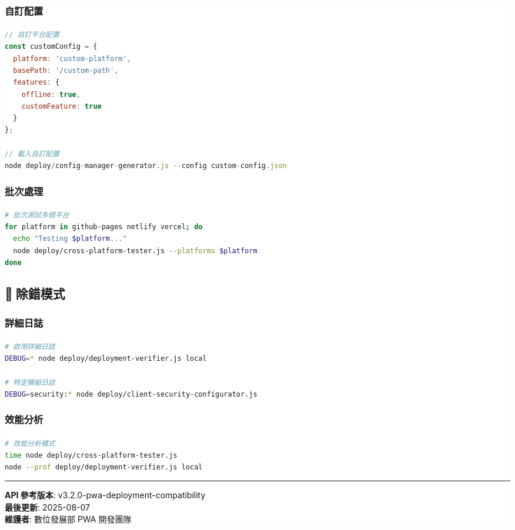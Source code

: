 ### 自訂配置

```javascript
// 自訂平台配置
const customConfig = {
  platform: 'custom-platform',
  basePath: '/custom-path',
  features: {
    offline: true,
    customFeature: true
  }
};

// 載入自訂配置
node deploy/config-manager-generator.js --config custom-config.json
```

### 批次處理

```bash
# 批次測試多個平台
for platform in github-pages netlify vercel; do
  echo "Testing $platform..."
  node deploy/cross-platform-tester.js --platforms $platform
done
```

## 🔧 除錯模式

### 詳細日誌

```bash
# 啟用詳細日誌
DEBUG=* node deploy/deployment-verifier.js local

# 特定模組日誌
DEBUG=security:* node deploy/client-security-configurator.js
```

### 效能分析

```bash
# 效能分析模式
time node deploy/cross-platform-tester.js
node --prof deploy/deployment-verifier.js local
```

---

**API 參考版本**: v3.2.0-pwa-deployment-compatibility  
**最後更新**: 2025-08-07  
**維護者**: 數位發展部 PWA 開發團隊